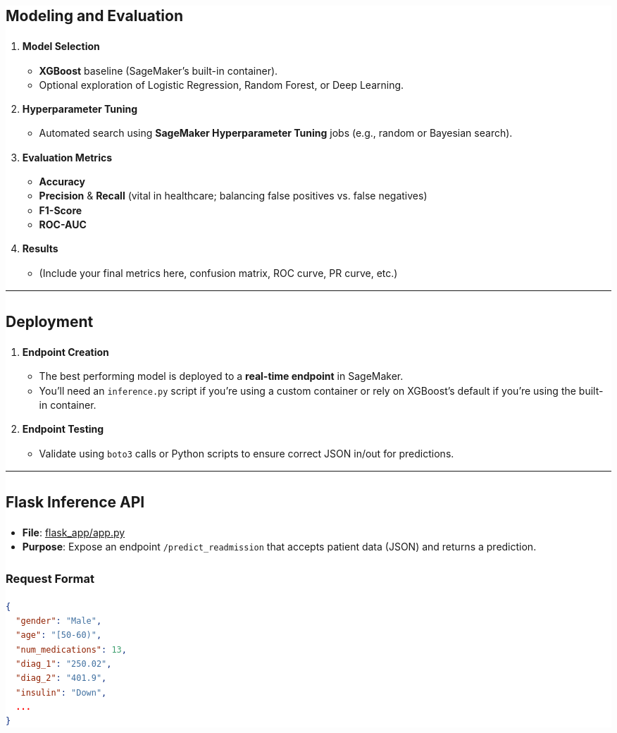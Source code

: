 
## **Modeling and Evaluation**

1. **Model Selection**  
   - **XGBoost** baseline (SageMaker’s built-in container).  
   - Optional exploration of Logistic Regression, Random Forest, or Deep Learning.  

2. **Hyperparameter Tuning**  
   - Automated search using **SageMaker Hyperparameter Tuning** jobs (e.g., random or Bayesian search).  

3. **Evaluation Metrics**  
   - **Accuracy**  
   - **Precision** & **Recall** (vital in healthcare; balancing false positives vs. false negatives)  
   - **F1-Score**  
   - **ROC-AUC**  

4. **Results**  
   - (Include your final metrics here, confusion matrix, ROC curve, PR curve, etc.)

---

## **Deployment**

1. **Endpoint Creation**  
   - The best performing model is deployed to a **real-time endpoint** in SageMaker.  
   - You’ll need an `inference.py` script if you’re using a custom container or rely on XGBoost’s default if you’re using the built-in container.

2. **Endpoint Testing**  
   - Validate using `boto3` calls or Python scripts to ensure correct JSON in/out for predictions.

---

## **Flask Inference API**

- **File**: [flask_app/app.py](flask_app/app.py)  
- **Purpose**: Expose an endpoint `/predict_readmission` that accepts patient data (JSON) and returns a prediction.

### **Request Format**
```json
{
  "gender": "Male",
  "age": "[50-60)",
  "num_medications": 13,
  "diag_1": "250.02",
  "diag_2": "401.9",
  "insulin": "Down",
  ...
}
```
